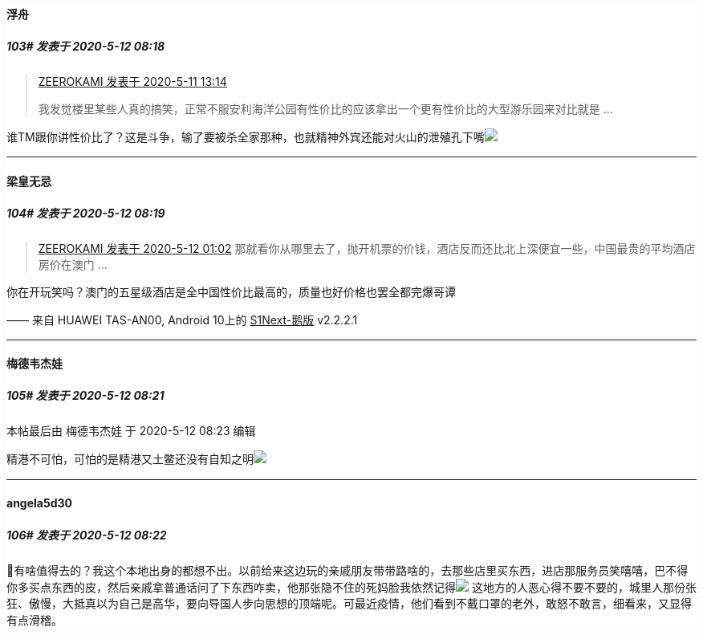 ####  浮舟  
##### 103#       发表于 2020-5-12 08:18



<blockquote><a href="httphttps://bbs.saraba1st.com/2b/forum.php?mod=redirect&amp;goto=findpost&amp;pid=47387146&amp;ptid=1934341" target="_blank">ZEEROKAMI 发表于 2020-5-11 13:14</a>

我发觉楼里某些人真的搞笑，正常不服安利海洋公园有性价比的应该拿出一个更有性价比的大型游乐园来对比就是 ...</blockquote>
谁TM跟你讲性价比了？这是斗争，输了要被杀全家那种，也就精神外宾还能对火山的泄殖孔下嘴<img src="https://static.saraba1st.com/image/smiley/face2017/049.png" referrerpolicy="no-referrer">







-----

####  梁皇无忌  
##### 104#       发表于 2020-5-12 08:19



<blockquote><a href="httphttps://bbs.saraba1st.com/2b/forum.php?mod=redirect&amp;goto=findpost&amp;pid=47386220&amp;ptid=1934341" target="_blank">ZEEROKAMI 发表于 2020-5-12 01:02</a>
那就看你从哪里去了，抛开机票的价钱，酒店反而还比北上深便宜一些，中国最贵的平均酒店房价在澳门 ...</blockquote>
你在开玩笑吗？澳门的五星级酒店是全中国性价比最高的，质量也好价格也罢全都完爆哥谭

—— 来自 HUAWEI TAS-AN00, Android 10上的 [S1Next-鹅版](https://github.com/ykrank/S1-Next/releases) v2.2.2.1







-----

####  梅德韦杰娃  
##### 105#       发表于 2020-5-12 08:21



 本帖最后由 梅德韦杰娃 于 2020-5-12 08:23 编辑 

精港不可怕，可怕的是精港又土鳖还没有自知之明<img src="https://static.saraba1st.com/image/smiley/face2017/245.png" referrerpolicy="no-referrer">







-----

####  angela5d30  
##### 106#       发表于 2020-5-12 08:22




🌋有啥值得去的？我这个本地出身的都想不出。以前给来这边玩的亲戚朋友带带路啥的，去那些店里买东西，进店那服务员笑嘻嘻，巴不得你多买点东西的皮，然后亲戚拿普通话问了下东西咋卖，他那张隐不住的死妈脸我依然记得<img src="https://static.saraba1st.com/image/smiley/face2017/049.png" referrerpolicy="no-referrer"> 这地方的人恶心得不要不要的，城里人那份张狂、傲慢，大抵真以为自己是高华，要向导国人步向思想的顶端呢。可最近疫情，他们看到不戴口罩的老外，敢怒不敢言，细看来，又显得有点滑稽。

